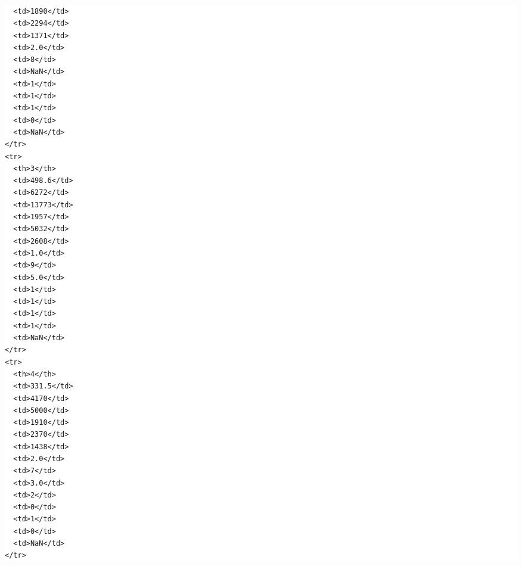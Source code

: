       <td>1890</td>
      <td>2294</td>
      <td>1371</td>
      <td>2.0</td>
      <td>8</td>
      <td>NaN</td>
      <td>1</td>
      <td>1</td>
      <td>1</td>
      <td>0</td>
      <td>NaN</td>
    </tr>
    <tr>
      <th>3</th>
      <td>498.6</td>
      <td>6272</td>
      <td>13773</td>
      <td>1957</td>
      <td>5032</td>
      <td>2608</td>
      <td>1.0</td>
      <td>9</td>
      <td>5.0</td>
      <td>1</td>
      <td>1</td>
      <td>1</td>
      <td>1</td>
      <td>NaN</td>
    </tr>
    <tr>
      <th>4</th>
      <td>331.5</td>
      <td>4170</td>
      <td>5000</td>
      <td>1910</td>
      <td>2370</td>
      <td>1438</td>
      <td>2.0</td>
      <td>7</td>
      <td>3.0</td>
      <td>2</td>
      <td>0</td>
      <td>1</td>
      <td>0</td>
      <td>NaN</td>
    </tr>
  </tbody>
</table>
</div>


